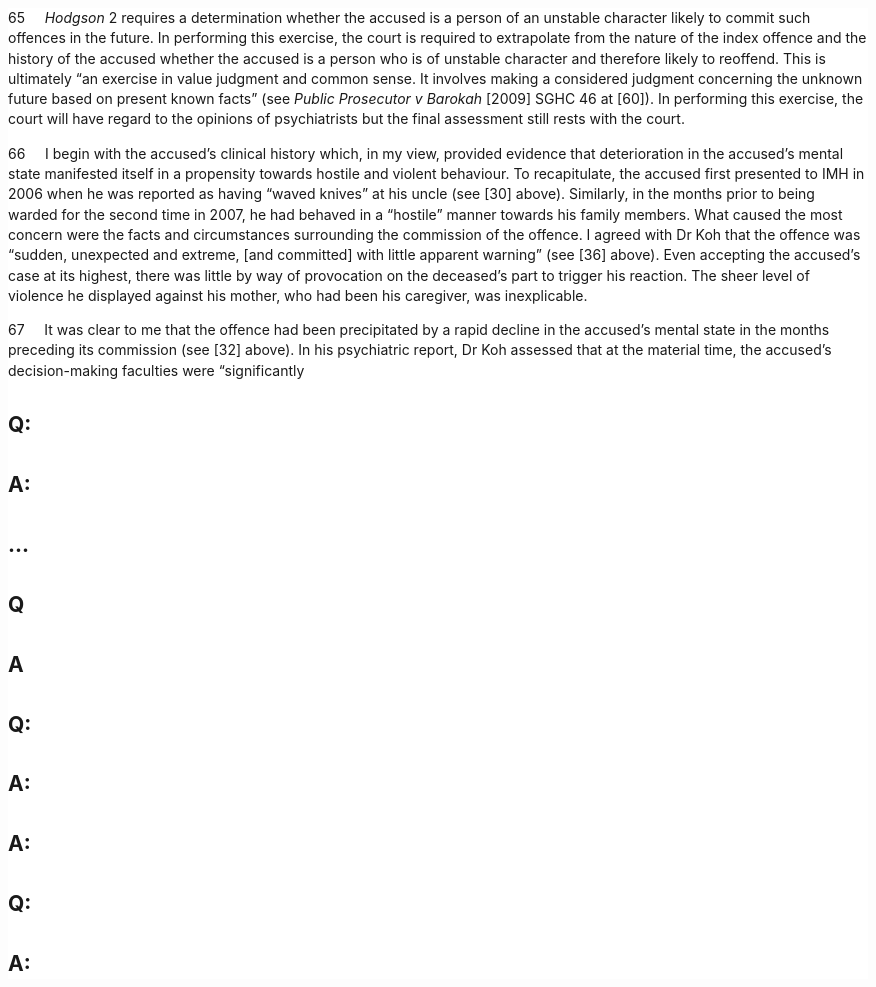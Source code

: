 65     _Hodgson_ 2 requires a determination whether the accused is a person of an unstable character likely to commit such offences in the future. In performing this exercise, the court is required to extrapolate from the nature of the index offence and the history of the accused whether the accused is a person who is of unstable character and therefore likely to reoffend. This is ultimately “an exercise in value judgment and common sense. It involves making a considered judgment concerning the unknown future based on present known facts” (see _Public Prosecutor v Barokah_ <span class="citation">[2009] SGHC 46</span> at [60]). In performing this exercise, the court will have regard to the opinions of psychiatrists but the final assessment still rests with the court. 

66     I begin with the accused’s clinical history which, in my view, provided evidence that deterioration in the accused’s mental state manifested itself in a propensity towards hostile and violent behaviour. To recapitulate, the accused first presented to IMH in 2006 when he was reported as having “waved knives” at his uncle (see [30] above). Similarly, in the months prior to being warded for the second time in 2007, he had behaved in a “hostile” manner towards his family members. What caused the most concern were the facts and circumstances surrounding the commission of the offence. I agreed with Dr Koh that the offence was “sudden, unexpected and extreme, [and committed] with little apparent warning” (see [36] above). Even accepting the accused’s case at its highest, there was little by way of provocation on the deceased’s part to trigger his reaction. The sheer level of violence he displayed against his mother, who had been his caregiver, was inexplicable. 

67     It was clear to me that the offence had been precipitated by a rapid decline in the accused’s mental state in the months preceding its commission (see [32] above). In his psychiatric report, Dr Koh assessed that at the material time, the accused’s decision-making faculties were “significantly 


## Q: 

## A: 

## ... 

## Q 

## A 

## Q: 

## A: 

## A: 

## Q: 

## A: 
